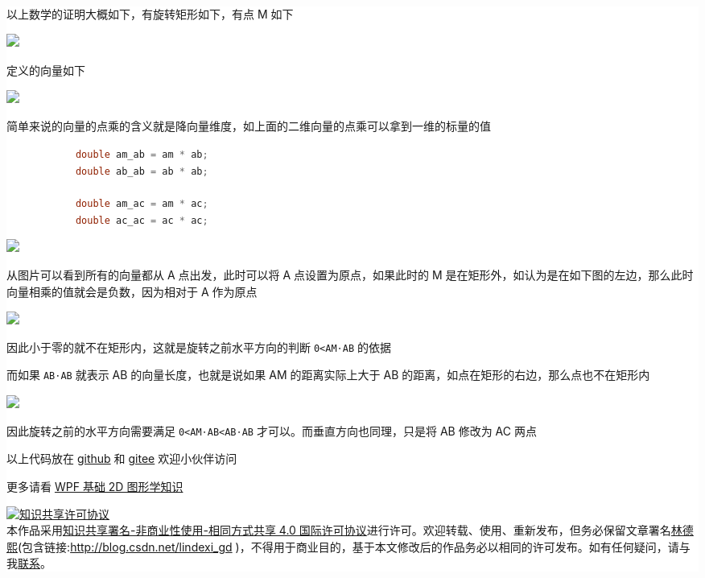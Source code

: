 以上数学的证明大概如下，有旋转矩形如下，有点 M 如下



![](http://image.acmx.xyz/lindexi%2F2021127204044398.jpg)

定义的向量如下



![](http://image.acmx.xyz/lindexi%2F20211272042302440.jpg)

简单来说的向量的点乘的含义就是降向量维度，如上面的二维向量的点乘可以拿到一维的标量的值

```csharp
            double am_ab = am * ab;
            double ab_ab = ab * ab;

            double am_ac = am * ac;
            double ac_ac = ac * ac;
```



![](http://image.acmx.xyz/lindexi%2F2021127204705505.jpg)

从图片可以看到所有的向量都从 A 点出发，此时可以将 A 点设置为原点，如果此时的 M 是在矩形外，如认为是在如下图的左边，那么此时向量相乘的值就会是负数，因为相对于 A 作为原点



![](http://image.acmx.xyz/lindexi%2F2021127204956927.jpg)

因此小于零的就不在矩形内，这就是旋转之前水平方向的判断 `0<AM⋅AB` 的依据

而如果 `AB⋅AB` 就表示 AB 的向量长度，也就是说如果 AM 的距离实际上大于 AB 的距离，如点在矩形的右边，那么点也不在矩形内



![](http://image.acmx.xyz/lindexi%2F2021127205388240.jpg)

因此旋转之前的水平方向需要满足 `0<AM⋅AB<AB⋅AB` 才可以。而垂直方向也同理，只是将 AB 修改为 AC 两点

以上代码放在 [github](https://github.com/lindexi/lindexi_gd/tree/12324b85/LeajemhurhoCaiwhemqurhahawwhaw ) 和 [gitee](https://gitee.com/lindexi/lindexi_gd/tree/12324b85/LeajemhurhoCaiwhemqurhahawwhaw ) 欢迎小伙伴访问



更多请看 [WPF 基础 2D 图形学知识](https://blog.lindexi.com/post/WPF-%E5%9F%BA%E7%A1%80-2D-%E5%9B%BE%E5%BD%A2%E5%AD%A6%E7%9F%A5%E8%AF%86.html )





<a rel="license" href="http://creativecommons.org/licenses/by-nc-sa/4.0/"><img alt="知识共享许可协议" style="border-width:0" src="https://licensebuttons.net/l/by-nc-sa/4.0/88x31.png" /></a><br />本作品采用<a rel="license" href="http://creativecommons.org/licenses/by-nc-sa/4.0/">知识共享署名-非商业性使用-相同方式共享 4.0 国际许可协议</a>进行许可。欢迎转载、使用、重新发布，但务必保留文章署名[林德熙](http://blog.csdn.net/lindexi_gd)(包含链接:http://blog.csdn.net/lindexi_gd )，不得用于商业目的，基于本文修改后的作品务必以相同的许可发布。如有任何疑问，请与我[联系](mailto:lindexi_gd@163.com)。
